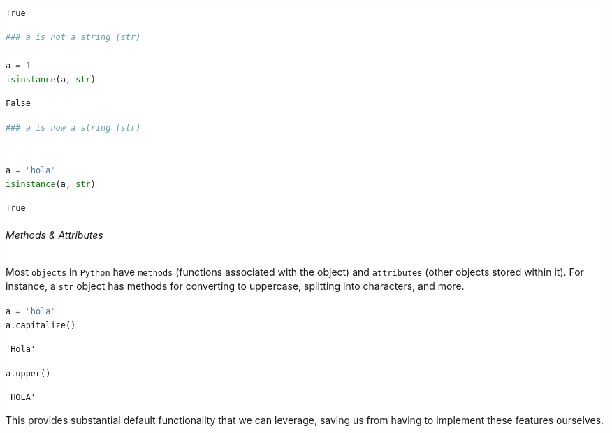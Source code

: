 


    True




```python
### a is not a string (str)

a = 1
isinstance(a, str)
```




    False




```python
### a is now a string (str)


a = "hola"
isinstance(a, str)
```




    True



###### Methods & Attributes

Most `objects` in `Python` have `methods` (functions associated with the object) and `attributes` (other objects stored within it). For instance, a `str` object has methods for converting to uppercase, splitting into characters, and more.

```python
a = "hola"
a.capitalize()
```




    'Hola'




```python
a.upper()
```




    'HOLA'



This provides substantial default functionality that we can leverage, saving us from having to implement these features ourselves.
